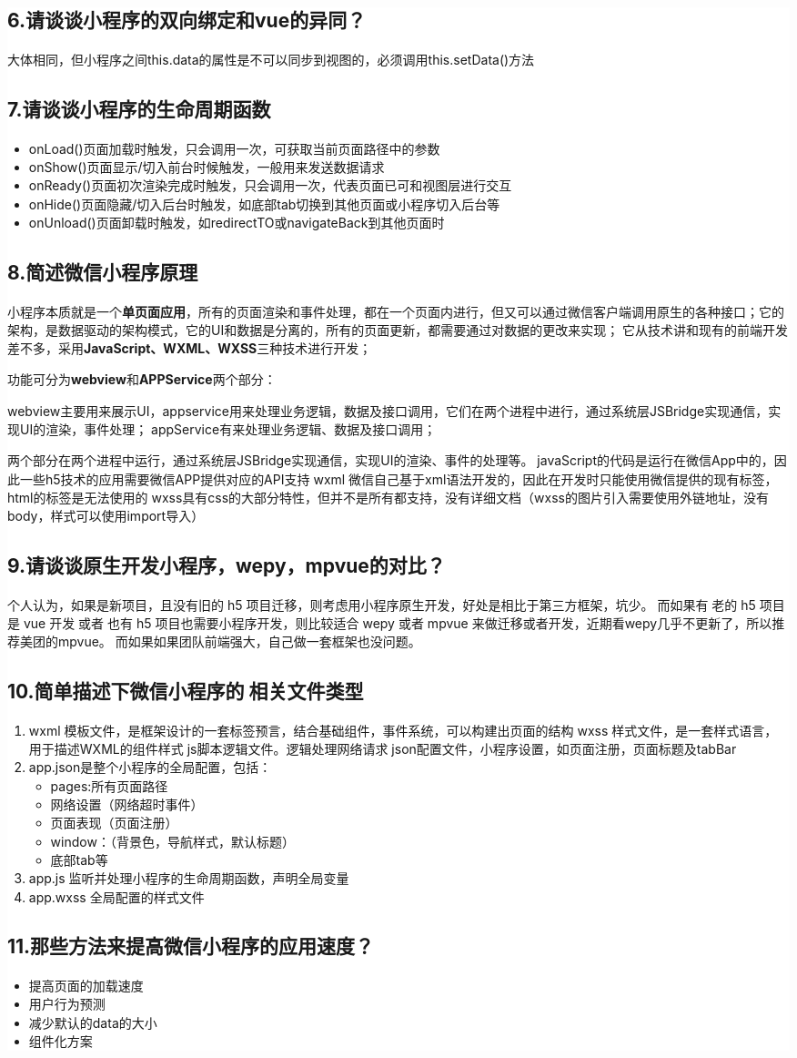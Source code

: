 ## 6.请谈谈小程序的双向绑定和vue的异同？

大体相同，但小程序之间this.data的属性是不可以同步到视图的，必须调用this.setData()方法

## 7.请谈谈小程序的生命周期函数

- onLoad()页面加载时触发，只会调用一次，可获取当前页面路径中的参数
- onShow()页面显示/切入前台时候触发，一般用来发送数据请求
- onReady()页面初次渲染完成时触发，只会调用一次，代表页面已可和视图层进行交互
- onHide()页面隐藏/切入后台时触发，如底部tab切换到其他页面或小程序切入后台等
- onUnload()页面卸载时触发，如redirectTO或navigateBack到其他页面时

## 8.简述微信小程序原理

小程序本质就是一个**单页面应用**，所有的页面渲染和事件处理，都在一个页面内进行，但又可以通过微信客户端调用原生的各种接口；它的架构，是数据驱动的架构模式，它的UI和数据是分离的，所有的页面更新，都需要通过对数据的更改来实现； 它从技术讲和现有的前端开发差不多，采用**JavaScript、WXML、WXSS**三种技术进行开发；

功能可分为**webview**和**APPService**两个部分：

webview主要用来展示UI，appservice用来处理业务逻辑，数据及接口调用，它们在两个进程中进行，通过系统层JSBridge实现通信，实现UI的渲染，事件处理； appService有来处理业务逻辑、数据及接口调用；

两个部分在两个进程中运行，通过系统层JSBridge实现通信，实现UI的渲染、事件的处理等。 javaScript的代码是运行在微信App中的，因此一些h5技术的应用需要微信APP提供对应的API支持 wxml 微信自己基于xml语法开发的，因此在开发时只能使用微信提供的现有标签，html的标签是无法使用的 wxss具有css的大部分特性，但并不是所有都支持，没有详细文档（wxss的图片引入需要使用外链地址，没有body，样式可以使用import导入）

## 9.请谈谈原生开发小程序，wepy，mpvue的对比？

个人认为，如果是新项目，且没有旧的 h5 项目迁移，则考虑用小程序原生开发，好处是相比于第三方框架，坑少。 而如果有 老的 h5 项目是 vue 开发 或者 也有 h5 项目也需要小程序开发，则比较适合 wepy 或者 mpvue 来做迁移或者开发，近期看wepy几乎不更新了，所以推荐美团的mpvue。 而如果如果团队前端强大，自己做一套框架也没问题。

## 10.简单描述下微信小程序的 相关文件类型

1. wxml 模板文件，是框架设计的一套标签预言，结合基础组件，事件系统，可以构建出页面的结构 wxss 样式文件，是一套样式语言，用于描述WXML的组件样式 js脚本逻辑文件。逻辑处理网络请求 json配置文件，小程序设置，如页面注册，页面标题及tabBar
2. app.json是整个小程序的全局配置，包括：
   - pages:所有页面路径
   - 网络设置（网络超时事件）
   - 页面表现（页面注册）
   - window：（背景色，导航样式，默认标题）
   - 底部tab等
3. app.js 监听并处理小程序的生命周期函数，声明全局变量
4. app.wxss 全局配置的样式文件

## 11.那些方法来提高微信小程序的应用速度？

- 提高页面的加载速度
- 用户行为预测
- 减少默认的data的大小
- 组件化方案
